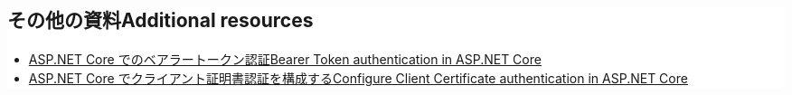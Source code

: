 ## <a name="additional-resources"></a><span data-ttu-id="705bb-152">その他の資料</span><span class="sxs-lookup"><span data-stu-id="705bb-152">Additional resources</span></span>

* [<span data-ttu-id="705bb-153">ASP.NET Core でのベアラートークン認証</span><span class="sxs-lookup"><span data-stu-id="705bb-153">Bearer Token authentication in ASP.NET Core</span></span>](https://blogs.msdn.microsoft.com/webdev/2016/10/27/bearer-token-authentication-in-asp-net-core/)
* [<span data-ttu-id="705bb-154">ASP.NET Core でクライアント証明書認証を構成する</span><span class="sxs-lookup"><span data-stu-id="705bb-154">Configure Client Certificate authentication in ASP.NET Core</span></span>](xref:security/authentication/certauth)

